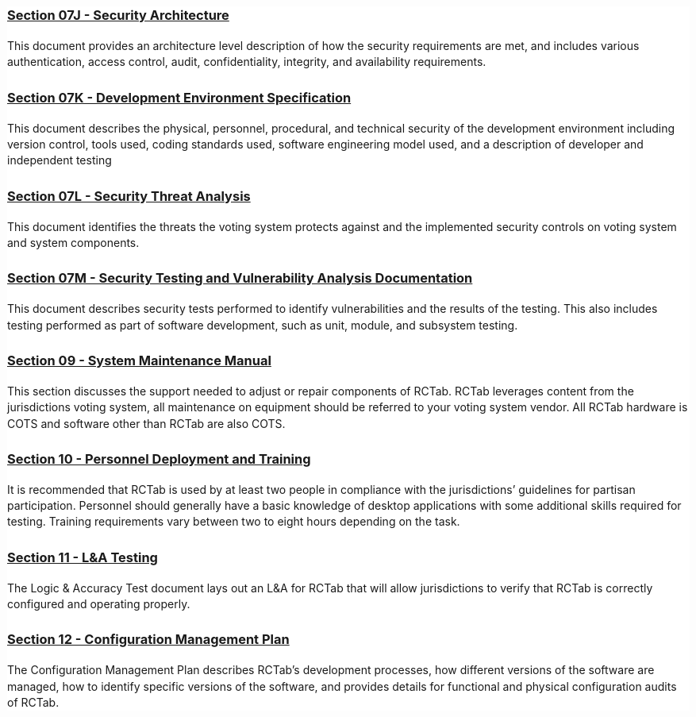 ### **[Section 07J - Security Architecture](security_architecture.md)**

This document provides an architecture level description of how the security requirements are met, and includes various authentication, access control, audit, confidentiality, integrity, and availability requirements.

### **[Section 07K - Development Environment Specification](development_environment_specification.md)**

This document describes the physical, personnel, procedural, and technical security of the development environment including version control, tools used, coding standards used, software engineering model used, and a description of developer and independent testing

### **[Section 07L - Security Threat Analysis](security_threat_analysis.md)**

This document identifies the threats the voting system protects against and the implemented security controls on voting system and system components.

### **[Section 07M - Security Testing and Vulnerability Analysis Documentation](security_testing_and_vulnerability_analysis.md)**

This document describes security tests performed to identify vulnerabilities and the results of the testing. This also includes testing performed as part of software development, such as unit, module, and subsystem testing.

### **[Section 09 - System Maintenance Manual](system_maintenance_manual.md)**

This section discusses the support needed to adjust or repair components of RCTab. RCTab leverages content from the jurisdictions voting system, all maintenance on equipment should be referred to your voting system vendor. All RCTab hardware is COTS and software other than RCTab are also COTS. 

### **[Section 10 - Personnel Deployment and Training](personnel_deployment_and_training.md)**

It is recommended that RCTab is used by at least two people in compliance with the jurisdictions’ guidelines for partisan participation. Personnel should generally have a basic knowledge of desktop applications with some additional skills required for testing. Training requirements vary between two to eight hours depending on the task. 

### **[Section 11 - L&A Testing](l&a_testing.md)**

The Logic & Accuracy Test document lays out an L&A for RCTab that will allow jurisdictions to verify that RCTab is correctly configured and operating properly. 

### **[Section 12 - Configuration Management Plan](configuration_management_plan.md)**

The Configuration Management Plan describes RCTab’s development processes, how different versions of the software are managed, how to identify specific versions of the software, and provides details for functional and physical configuration audits of RCTab. 

